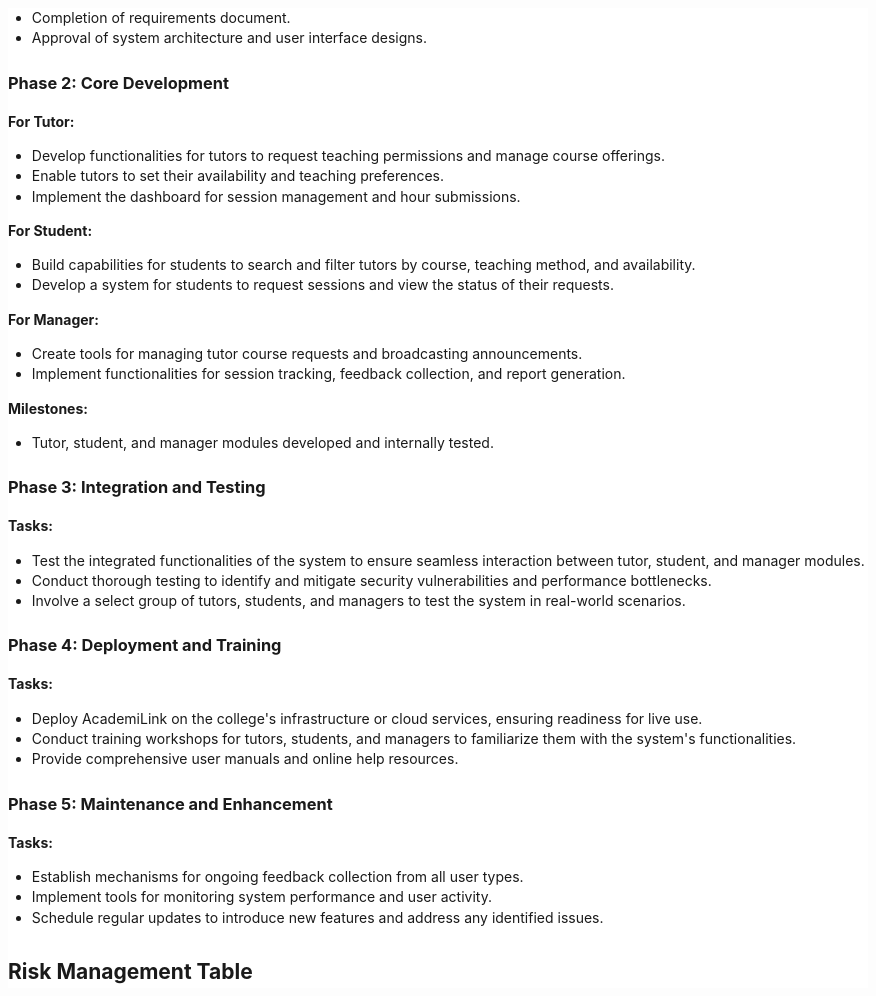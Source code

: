 - Completion of requirements document.
- Approval of system architecture and user interface designs.

### Phase 2: Core Development

**For Tutor:**

- Develop functionalities for tutors to request teaching permissions and manage course offerings.
- Enable tutors to set their availability and teaching preferences.
- Implement the dashboard for session management and hour submissions.

**For Student:**

- Build capabilities for students to search and filter tutors by course, teaching method, and availability.
- Develop a system for students to request sessions and view the status of their requests.

**For Manager:**

- Create tools for managing tutor course requests and broadcasting announcements.
- Implement functionalities for session tracking, feedback collection, and report generation.

**Milestones:**

- Tutor, student, and manager modules developed and internally tested.

### Phase 3: Integration and Testing

**Tasks:**

- Test the integrated functionalities of the system to ensure seamless interaction between tutor, student, and manager modules.
- Conduct thorough testing to identify and mitigate security vulnerabilities and performance bottlenecks.
- Involve a select group of tutors, students, and managers to test the system in real-world scenarios.

### Phase 4: Deployment and Training

**Tasks:**

- Deploy AcademiLink on the college's infrastructure or cloud services, ensuring readiness for live use.
- Conduct training workshops for tutors, students, and managers to familiarize them with the system's functionalities.
- Provide comprehensive user manuals and online help resources.

### Phase 5: Maintenance and Enhancement

**Tasks:**

- Establish mechanisms for ongoing feedback collection from all user types.
- Implement tools for monitoring system performance and user activity.
- Schedule regular updates to introduce new features and address any identified issues.

## Risk Management Table
